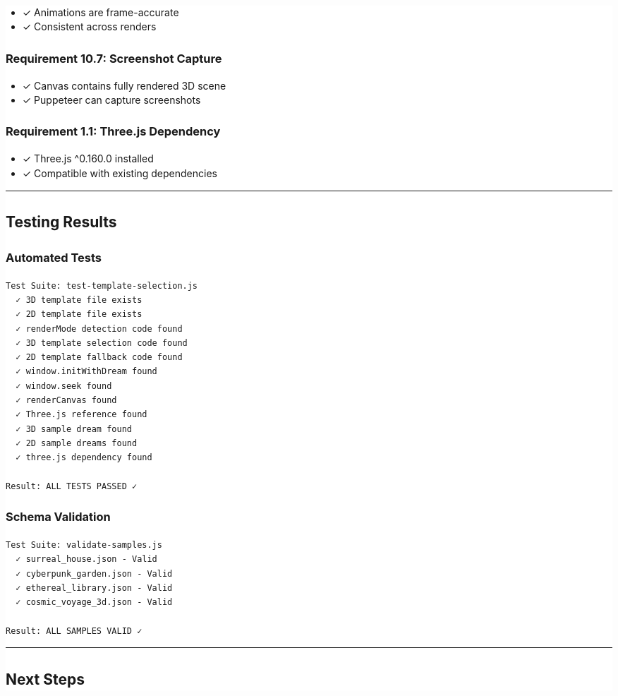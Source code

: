 - ✓ Animations are frame-accurate
- ✓ Consistent across renders

### Requirement 10.7: Screenshot Capture

- ✓ Canvas contains fully rendered 3D scene
- ✓ Puppeteer can capture screenshots

### Requirement 1.1: Three.js Dependency

- ✓ Three.js ^0.160.0 installed
- ✓ Compatible with existing dependencies

---

## Testing Results

### Automated Tests

```
Test Suite: test-template-selection.js
  ✓ 3D template file exists
  ✓ 2D template file exists
  ✓ renderMode detection code found
  ✓ 3D template selection code found
  ✓ 2D template fallback code found
  ✓ window.initWithDream found
  ✓ window.seek found
  ✓ renderCanvas found
  ✓ Three.js reference found
  ✓ 3D sample dream found
  ✓ 2D sample dreams found
  ✓ three.js dependency found

Result: ALL TESTS PASSED ✓
```

### Schema Validation

```
Test Suite: validate-samples.js
  ✓ surreal_house.json - Valid
  ✓ cyberpunk_garden.json - Valid
  ✓ ethereal_library.json - Valid
  ✓ cosmic_voyage_3d.json - Valid

Result: ALL SAMPLES VALID ✓
```

---

## Next Steps
